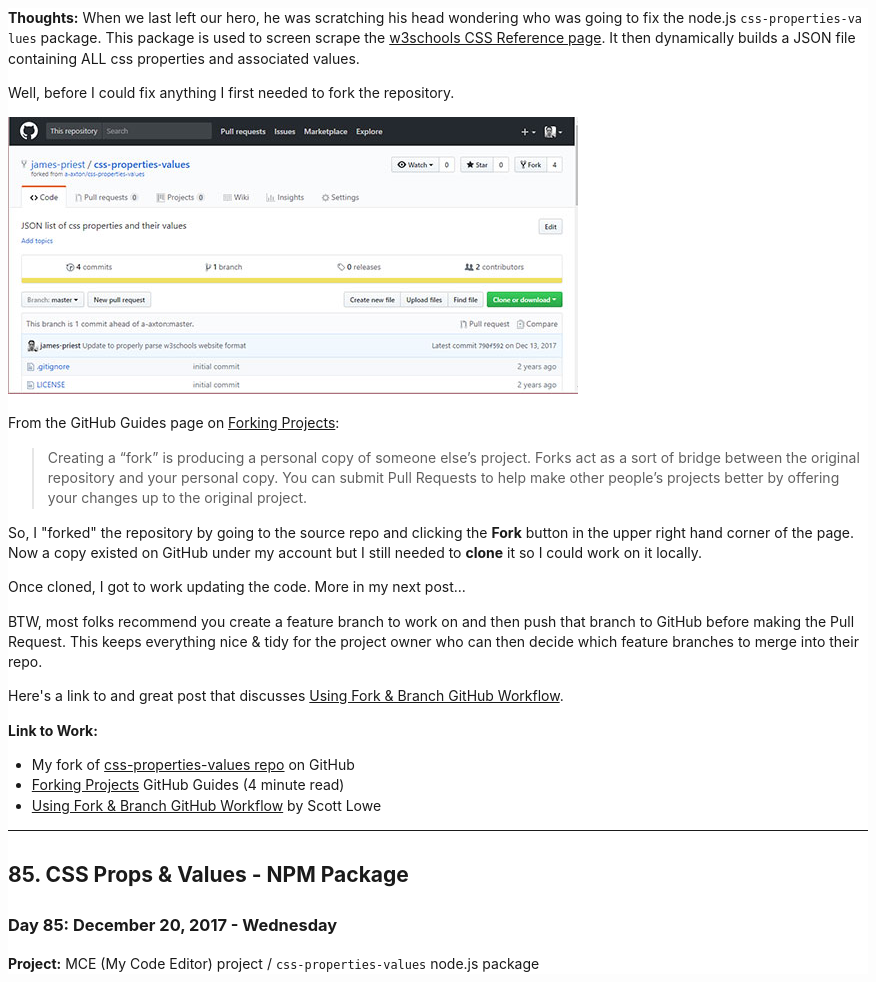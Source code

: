 **Thoughts:** When we last left our hero, he was scratching his head wondering who was going to fix the node.js `css-properties-values` package. This package is used to screen scrape the [w3schools CSS Reference page](http://www.w3schools.com/cssref/). It then dynamically builds a JSON file containing ALL css properties and associated values.

Well, before I could fix anything I first needed to fork the repository.

[![npm screenshot](assets/images/sm_github-css-properties-values.jpg)](assets/images/full-size/github-css-properties-values.png)

From the GitHub Guides page on [Forking Projects](https://guides.github.com/activities/forking/):
> Creating a “fork” is producing a personal copy of someone else’s project. Forks act as a sort of bridge between the original repository and your personal copy. You can submit Pull Requests to help make other people’s projects better by offering your changes up to the original project.

So, I "forked" the repository by going to the source repo and clicking the **Fork** button in the upper right hand corner of the page. Now a copy existed on GitHub under my account but I still needed to **clone** it so I could work on it locally.

Once cloned, I got to work updating the code. More in my next post...

BTW, most folks recommend you create a feature branch to work on and then push that branch to GitHub before making the Pull Request. This keeps everything nice & tidy for the project owner who can then decide which feature branches to merge into their repo.

Here's a link to and great post that discusses [Using Fork & Branch GitHub Workflow](https://blog.scottlowe.org/2015/01/27/using-fork-branch-git-workflow/).

**Link to Work:**
- My fork of [css-properties-values repo](https://github.com/james-priest/css-properties-values) on GitHub
- [Forking Projects](https://guides.github.com/activities/forking/) GitHub Guides (4 minute read)
- [Using Fork & Branch GitHub Workflow](https://blog.scottlowe.org/2015/01/27/using-fork-branch-git-workflow/) by Scott Lowe

---

## 85. CSS Props & Values - NPM Package
### Day 85: December 20, 2017 - Wednesday

**Project:** MCE (My Code Editor) project / `css-properties-values` node.js package
